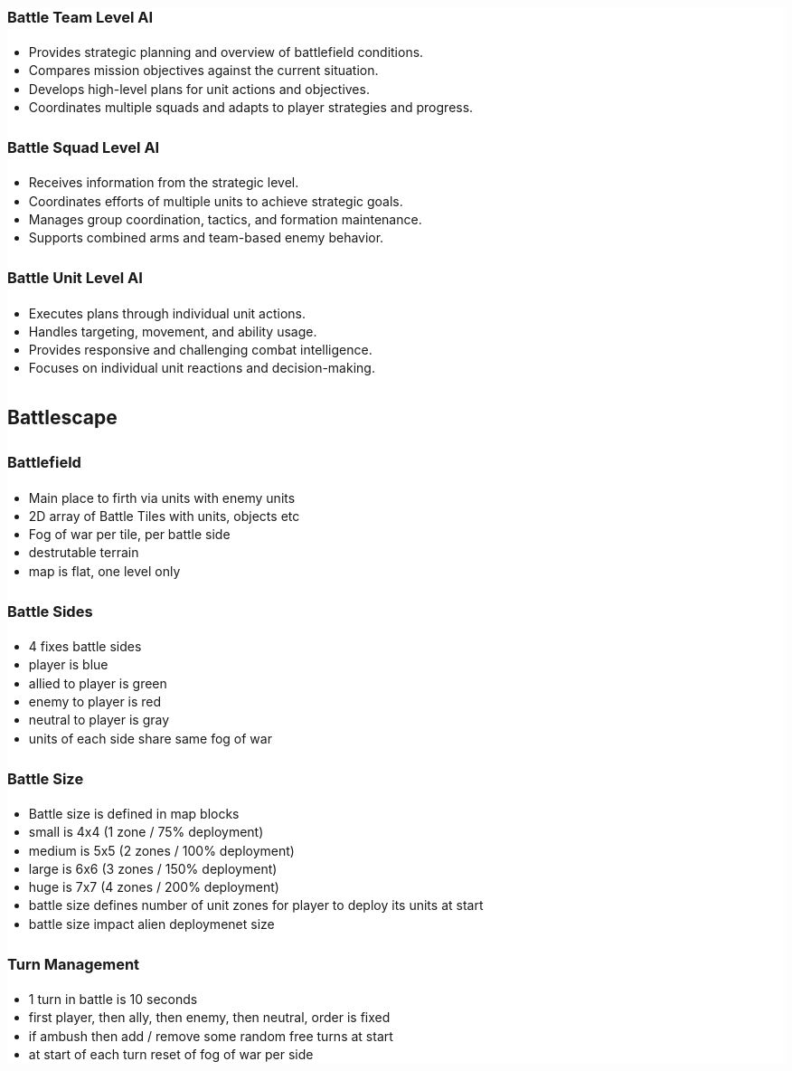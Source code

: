 ### Battle Team Level AI
- Provides strategic planning and overview of battlefield conditions.
- Compares mission objectives against the current situation.
- Develops high-level plans for unit actions and objectives.
- Coordinates multiple squads and adapts to player strategies and progress.

### Battle Squad Level AI
- Receives information from the strategic level.
- Coordinates efforts of multiple units to achieve strategic goals.
- Manages group coordination, tactics, and formation maintenance.
- Supports combined arms and team-based enemy behavior.

### Battle Unit Level AI
- Executes plans through individual unit actions.
- Handles targeting, movement, and ability usage.
- Provides responsive and challenging combat intelligence.
- Focuses on individual unit reactions and decision-making.


## Battlescape

### Battlefield
- Main place to firth via units with enemy units
- 2D array of Battle Tiles with units, objects etc
- Fog of war per tile, per battle side
- destrutable terrain
- map is flat, one level only

### Battle Sides
- 4 fixes battle sides
- player is blue
- allied to player is green
- enemy to player is red
- neutral to player is gray
- units of each side share same fog of war

### Battle Size
- Battle size is defined in map blocks
- small is 4x4 (1 zone / 75% deployment)
- medium is 5x5 (2 zones / 100% deployment)
- large is 6x6 (3 zones / 150% deployment)
- huge is 7x7 (4 zones / 200% deployment)
- battle size defines number of unit zones for player to deploy its units at start
- battle size impact alien deploymenet size

### Turn Management
- 1 turn in battle is 10 seconds
- first player, then ally, then enemy, then neutral, order is fixed
- if ambush then add / remove some random free turns at start
- at start of each turn reset of fog of war per side
